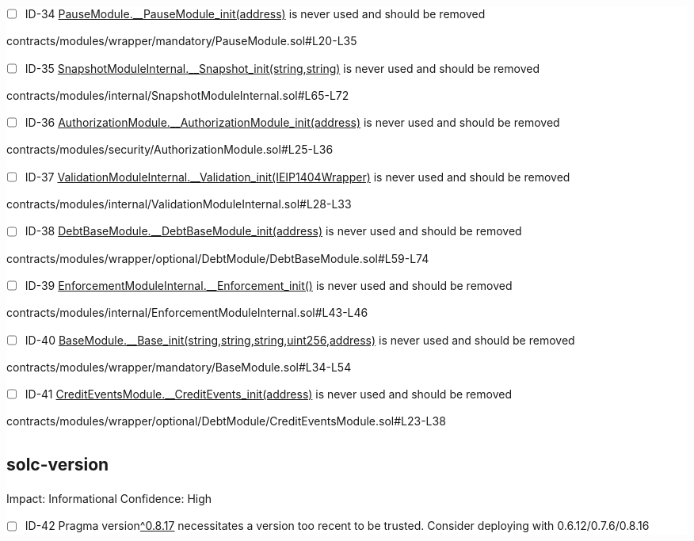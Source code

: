 
 - [ ] ID-34
[PauseModule.__PauseModule_init(address)](contracts/modules/wrapper/mandatory/PauseModule.sol#L20-L35) is never used and should be removed

contracts/modules/wrapper/mandatory/PauseModule.sol#L20-L35


 - [ ] ID-35
[SnapshotModuleInternal.__Snapshot_init(string,string)](contracts/modules/internal/SnapshotModuleInternal.sol#L65-L72) is never used and should be removed

contracts/modules/internal/SnapshotModuleInternal.sol#L65-L72


 - [ ] ID-36
[AuthorizationModule.__AuthorizationModule_init(address)](contracts/modules/security/AuthorizationModule.sol#L25-L36) is never used and should be removed

contracts/modules/security/AuthorizationModule.sol#L25-L36


 - [ ] ID-37
[ValidationModuleInternal.__Validation_init(IEIP1404Wrapper)](contracts/modules/internal/ValidationModuleInternal.sol#L28-L33) is never used and should be removed

contracts/modules/internal/ValidationModuleInternal.sol#L28-L33


 - [ ] ID-38
[DebtBaseModule.__DebtBaseModule_init(address)](contracts/modules/wrapper/optional/DebtModule/DebtBaseModule.sol#L59-L74) is never used and should be removed

contracts/modules/wrapper/optional/DebtModule/DebtBaseModule.sol#L59-L74


 - [ ] ID-39
[EnforcementModuleInternal.__Enforcement_init()](contracts/modules/internal/EnforcementModuleInternal.sol#L43-L46) is never used and should be removed

contracts/modules/internal/EnforcementModuleInternal.sol#L43-L46


 - [ ] ID-40
[BaseModule.__Base_init(string,string,string,uint256,address)](contracts/modules/wrapper/mandatory/BaseModule.sol#L34-L54) is never used and should be removed

contracts/modules/wrapper/mandatory/BaseModule.sol#L34-L54


 - [ ] ID-41
[CreditEventsModule.__CreditEvents_init(address)](contracts/modules/wrapper/optional/DebtModule/CreditEventsModule.sol#L23-L38) is never used and should be removed

contracts/modules/wrapper/optional/DebtModule/CreditEventsModule.sol#L23-L38


## solc-version
Impact: Informational
Confidence: High
 - [ ] ID-42
Pragma version[^0.8.17](contracts/modules/wrapper/mandatory/BaseModule.sol#L3) necessitates a version too recent to be trusted. Consider deploying with 0.6.12/0.7.6/0.8.16
